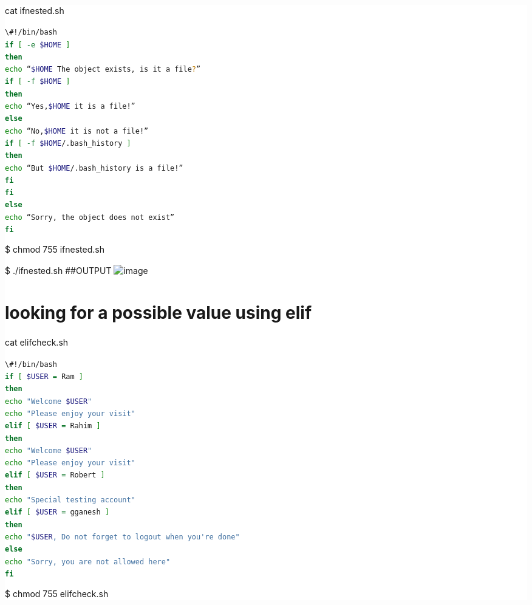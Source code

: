 cat ifnested.sh 
```bash
\#!/bin/bash
if [ -e $HOME ]
then
echo “$HOME The object exists, is it a file?”
if [ -f $HOME ]
then
echo “Yes,$HOME it is a file!”
else
echo “No,$HOME it is not a file!”
if [ -f $HOME/.bash_history ]
then
echo “But $HOME/.bash_history is a file!”
fi
fi
else
echo “Sorry, the object does not exist”
fi
```

$ chmod 755 ifnested.sh
 
$ ./ifnested.sh 
##OUTPUT
![image](https://github.com/user-attachments/assets/5cf6546e-fef5-4989-a0be-78ff87394d13)

# looking for a possible value using elif
cat elifcheck.sh 
```bash
\#!/bin/bash
if [ $USER = Ram ]
then
echo "Welcome $USER"
echo "Please enjoy your visit"
elif [ $USER = Rahim ]
then
echo "Welcome $USER"
echo "Please enjoy your visit"
elif [ $USER = Robert ]
then
echo "Special testing account"
elif [ $USER = gganesh ]
then
echo "$USER, Do not forget to logout when you're done"
else
echo "Sorry, you are not allowed here"
fi
```

$ chmod 755 elifcheck.sh
 